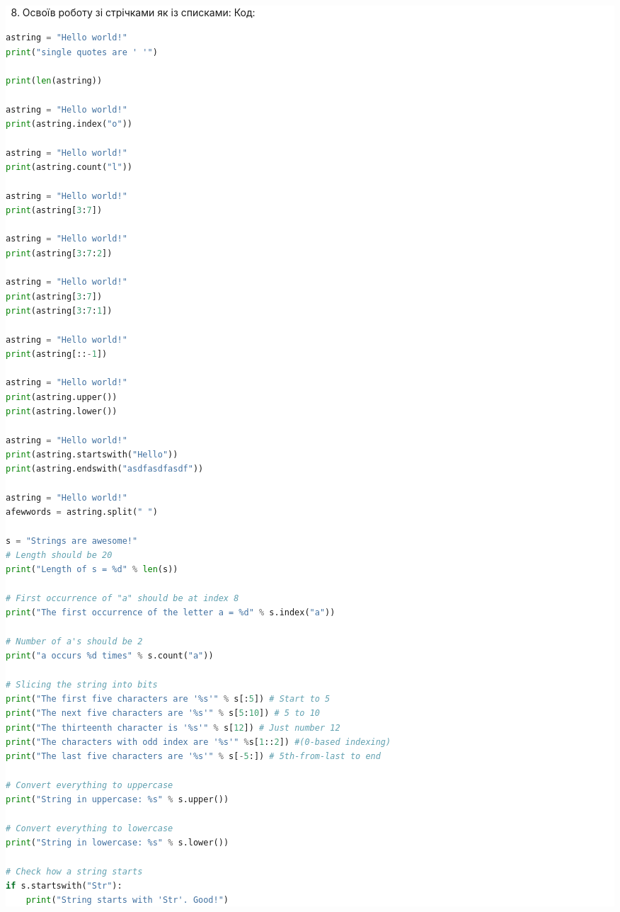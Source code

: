 8. Освоїв роботу зі стрічками як із списками:
Код:
```python
astring = "Hello world!"
print("single quotes are ' '")

print(len(astring))

astring = "Hello world!"
print(astring.index("o"))

astring = "Hello world!"
print(astring.count("l"))

astring = "Hello world!"
print(astring[3:7])

astring = "Hello world!"
print(astring[3:7:2])

astring = "Hello world!"
print(astring[3:7])
print(astring[3:7:1])

astring = "Hello world!"
print(astring[::-1])

astring = "Hello world!"
print(astring.upper())
print(astring.lower())

astring = "Hello world!"
print(astring.startswith("Hello"))
print(astring.endswith("asdfasdfasdf"))

astring = "Hello world!"
afewwords = astring.split(" ")

s = "Strings are awesome!"
# Length should be 20
print("Length of s = %d" % len(s))

# First occurrence of "a" should be at index 8
print("The first occurrence of the letter a = %d" % s.index("a"))

# Number of a's should be 2
print("a occurs %d times" % s.count("a"))

# Slicing the string into bits
print("The first five characters are '%s'" % s[:5]) # Start to 5
print("The next five characters are '%s'" % s[5:10]) # 5 to 10
print("The thirteenth character is '%s'" % s[12]) # Just number 12
print("The characters with odd index are '%s'" %s[1::2]) #(0-based indexing)
print("The last five characters are '%s'" % s[-5:]) # 5th-from-last to end

# Convert everything to uppercase
print("String in uppercase: %s" % s.upper())

# Convert everything to lowercase
print("String in lowercase: %s" % s.lower())

# Check how a string starts
if s.startswith("Str"):
    print("String starts with 'Str'. Good!")
```